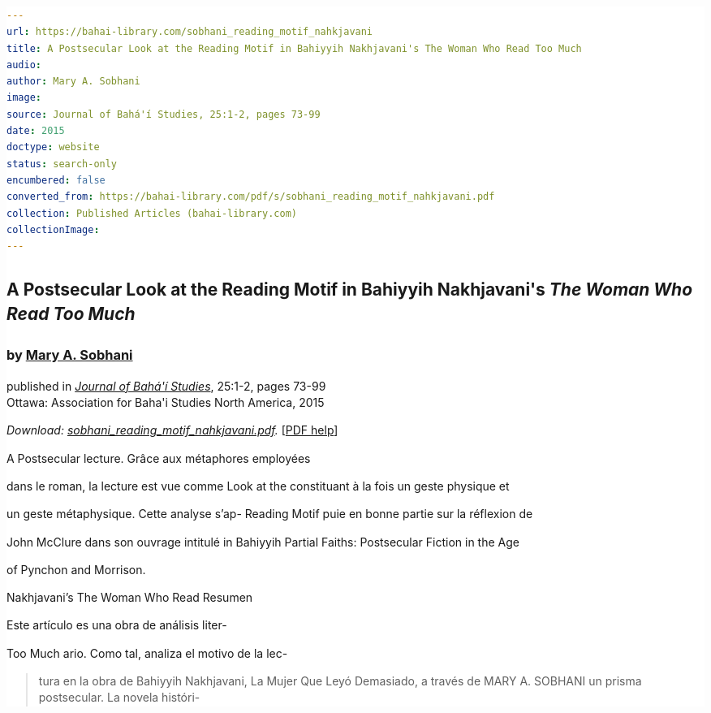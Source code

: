 ```yaml
---
url: https://bahai-library.com/sobhani_reading_motif_nahkjavani
title: A Postsecular Look at the Reading Motif in Bahiyyih Nakhjavani's The Woman Who Read Too Much
audio: 
author: Mary A. Sobhani
image: 
source: Journal of Bahá'í Studies, 25:1-2, pages 73-99
date: 2015
doctype: website
status: search-only
encumbered: false
converted_from: https://bahai-library.com/pdf/s/sobhani_reading_motif_nahkjavani.pdf
collection: Published Articles (bahai-library.com)
collectionImage: 
---
```



## A Postsecular Look at the Reading Motif in Bahiyyih Nakhjavani's _The Woman Who Read Too Much_

### by [Mary A. Sobhani](https://bahai-library.com/author/Mary+A.+Sobhani)

published in [_Journal of Bahá'í Studies_](https://bahai-library.com/series/JBS), 25:1-2, pages 73-99  
Ottawa: Association for Baha'i Studies North America, 2015


_Download: [sobhani\_reading\_motif_nahkjavani.pdf](https://bahai-library.com/pdf/s/sobhani_reading_motif_nahkjavani.pdf)._ \[[PDF help](https://bahai-library.com/pdf/)\]



A Postsecular                                    lecture. Grâce aux métaphores employées

dans le roman, la lecture est vue comme
Look at the                                      constituant à la fois un geste physique et

un geste métaphysique. Cette analyse s’ap-
Reading Motif                                    puie en bonne partie sur la réflexion de

John McClure dans son ouvrage intitulé
in Bahiyyih                                      Partial Faiths: Postsecular Fiction in the Age

of Pynchon and Morrison.

Nakhjavani’s The
Woman Who Read                                   Resumen

Este artículo es una obra de análisis liter-

Too Much                                         ario. Como tal, analiza el motivo de la lec-

> tura en la obra de Bahiyyih Nakhjavani, La
> Mujer Que Leyó Demasiado, a través de
MARY A. SOBHANI                                  un prisma postsecular. La novela históri-
